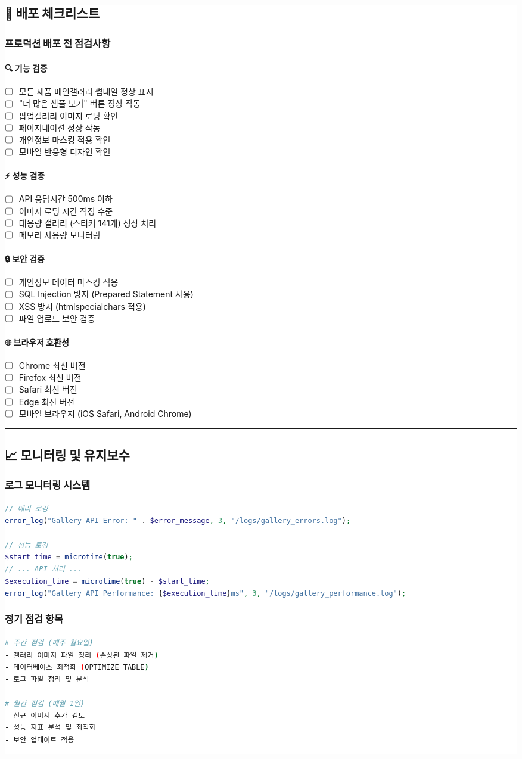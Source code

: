 
## 🚀 배포 체크리스트

### 프로덕션 배포 전 점검사항

#### 🔍 기능 검증
- [ ] 모든 제품 메인갤러리 썸네일 정상 표시
- [ ] "더 많은 샘플 보기" 버튼 정상 작동
- [ ] 팝업갤러리 이미지 로딩 확인
- [ ] 페이지네이션 정상 작동
- [ ] 개인정보 마스킹 적용 확인
- [ ] 모바일 반응형 디자인 확인

#### ⚡ 성능 검증
- [ ] API 응답시간 500ms 이하
- [ ] 이미지 로딩 시간 적정 수준
- [ ] 대용량 갤러리 (스티커 141개) 정상 처리
- [ ] 메모리 사용량 모니터링

#### 🔒 보안 검증
- [ ] 개인정보 데이터 마스킹 적용
- [ ] SQL Injection 방지 (Prepared Statement 사용)
- [ ] XSS 방지 (htmlspecialchars 적용)
- [ ] 파일 업로드 보안 검증

#### 🌐 브라우저 호환성
- [ ] Chrome 최신 버전
- [ ] Firefox 최신 버전  
- [ ] Safari 최신 버전
- [ ] Edge 최신 버전
- [ ] 모바일 브라우저 (iOS Safari, Android Chrome)

---

## 📈 모니터링 및 유지보수

### 로그 모니터링 시스템
```php
// 에러 로깅
error_log("Gallery API Error: " . $error_message, 3, "/logs/gallery_errors.log");

// 성능 로깅
$start_time = microtime(true);
// ... API 처리 ...
$execution_time = microtime(true) - $start_time;
error_log("Gallery API Performance: {$execution_time}ms", 3, "/logs/gallery_performance.log");
```

### 정기 점검 항목
```bash
# 주간 점검 (매주 월요일)
- 갤러리 이미지 파일 정리 (손상된 파일 제거)
- 데이터베이스 최적화 (OPTIMIZE TABLE)
- 로그 파일 정리 및 분석

# 월간 점검 (매월 1일)  
- 신규 이미지 추가 검토
- 성능 지표 분석 및 최적화
- 보안 업데이트 적용
```

---